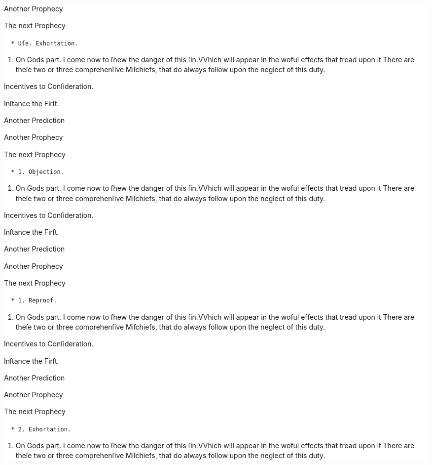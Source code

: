 Another Prophecy

The next Prophecy

      * Ʋſe. Exhortation.

1. On Gods part.
I come now to ſhew the danger of this ſin.VVhich will appear in the woful effects that tread upon it
There are theſe two or three comprehenſive Miſchiefs, that do always follow upon the neglect of this duty.

Incentives to Conſideration.

Inſtance the Firſt.

Another Prediction

Another Prophecy

The next Prophecy

      * 1. Objection.

1. On Gods part.
I come now to ſhew the danger of this ſin.VVhich will appear in the woful effects that tread upon it
There are theſe two or three comprehenſive Miſchiefs, that do always follow upon the neglect of this duty.

Incentives to Conſideration.

Inſtance the Firſt.

Another Prediction

Another Prophecy

The next Prophecy

      * 1. Reproof.

1. On Gods part.
I come now to ſhew the danger of this ſin.VVhich will appear in the woful effects that tread upon it
There are theſe two or three comprehenſive Miſchiefs, that do always follow upon the neglect of this duty.

Incentives to Conſideration.

Inſtance the Firſt.

Another Prediction

Another Prophecy

The next Prophecy

      * 2. Exhortation.

1. On Gods part.
I come now to ſhew the danger of this ſin.VVhich will appear in the woful effects that tread upon it
There are theſe two or three comprehenſive Miſchiefs, that do always follow upon the neglect of this duty.
